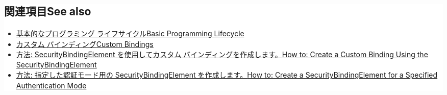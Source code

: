 ## <a name="see-also"></a><span data-ttu-id="d4a89-191">関連項目</span><span class="sxs-lookup"><span data-stu-id="d4a89-191">See also</span></span>

- [<span data-ttu-id="d4a89-192">基本的なプログラミング ライフサイクル</span><span class="sxs-lookup"><span data-stu-id="d4a89-192">Basic Programming Lifecycle</span></span>](../../../../docs/framework/wcf/basic-programming-lifecycle.md)
- [<span data-ttu-id="d4a89-193">カスタム バインディング</span><span class="sxs-lookup"><span data-stu-id="d4a89-193">Custom Bindings</span></span>](../../../../docs/framework/wcf/extending/custom-bindings.md)
- [<span data-ttu-id="d4a89-194">方法: SecurityBindingElement を使用してカスタム バインディングを作成します。</span><span class="sxs-lookup"><span data-stu-id="d4a89-194">How to: Create a Custom Binding Using the SecurityBindingElement</span></span>](../../../../docs/framework/wcf/feature-details/how-to-create-a-custom-binding-using-the-securitybindingelement.md)
- [<span data-ttu-id="d4a89-195">方法: 指定した認証モード用の SecurityBindingElement を作成します。</span><span class="sxs-lookup"><span data-stu-id="d4a89-195">How to: Create a SecurityBindingElement for a Specified Authentication Mode</span></span>](../../../../docs/framework/wcf/feature-details/how-to-create-a-securitybindingelement-for-a-specified-authentication-mode.md)
